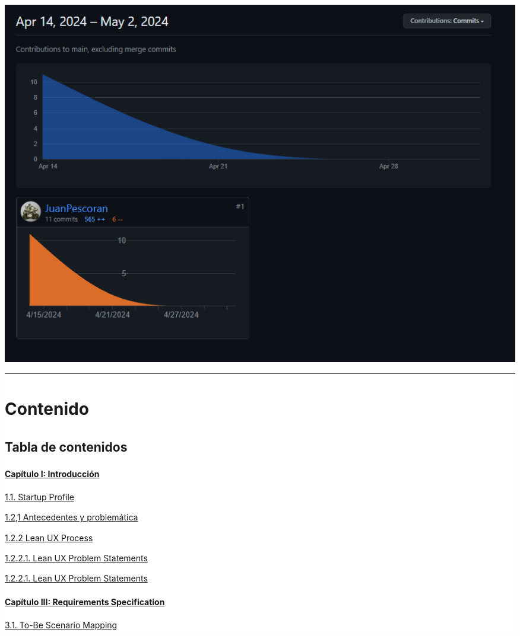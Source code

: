 ![t1p-contri-3](assets/readme/contri-landingpage.png)
- - -
# Contenido
## Tabla de contenidos
#### [Capítulo I: Introducción](/chapter01.md)
[1.1. Startup Profile](/chapter01.md#11-startup-profile)

[1.2,1 Antecedentes y problemática](/chapter01.md#121-antecedentes-y-problemática)

[1.2.2 Lean UX Process](/chapter01.md#122-lean-ux-process)


[1.2.2.1. Lean UX Problem Statements](/chapter01.md#1221-lean-ux-problem-statements)

[1.2.2.1. Lean UX Problem Statements](/chapter01.md#1221-lean-ux-problem-statements)


#### [Capítulo III: Requirements Specification](/chapter03.md#capítulo-iii-requirements-specification)

[3.1. To-Be Scenario Mapping](/chapter03.md#31-to-be-scenario-mapping)
